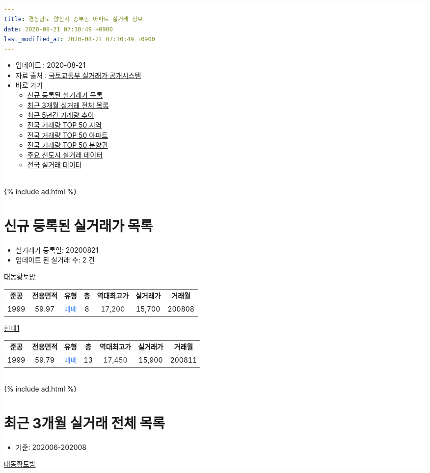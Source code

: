 ```yaml
---
title: 경상남도 양산시 중부동 아파트 실거래 정보
date: 2020-08-21 07:10:49 +0900
last_modified_at: 2020-08-21 07:10:49 +0900
---
```


* 업데이트 : 2020-08-21
* 자료 출처 : [국토교통부 실거래가 공개시스템](http://rt.molit.go.kr)
* 바로 가기
    * [신규 등록된 실거래가 목록](#신규-등록된-실거래가-목록)
    * [최근 3개월 실거래 전체 목록](#최근-3개월-실거래-전체-목록)
    * [최근 5년간 거래량 추이](#최근-5년간-거래량-추이)
    * [전국 거래량 TOP 50 지역](https://inasie.github.io/apt-trade-info/최근-3개월-전국에서-가장-거래가-많이-발생한-지역)
    * [전국 거래량 TOP 50 아파트](https://inasie.github.io/apt-trade-info/최근-3개월-전국에서-가장-거래가-많이-발생한-아파트)
    * [전국 거래량 TOP 50 분양권](https://inasie.github.io/apt-trade-info/최근-3개월-전국에서-가장-거래가-많이-발생한-분양권)
    * [주요 신도시 실거래 데이터](https://inasie.github.io/apt-trade-info/주요-신도시)
    * [전국 실거래 데이터](https://inasie.github.io/apt-trade-info/전국)
<br>
{% include ad.html %}
<br>

# 신규 등록된 실거래가 목록
* 실거래가 등록일: 20200821
* 업데이트 된 실거래 수: 2 건


[대동황토방](https://search.naver.com/search.naver?query=%EA%B2%BD%EC%83%81%EB%82%A8%EB%8F%84+%EC%96%91%EC%82%B0%EC%8B%9C+%EC%A4%91%EB%B6%80%EB%8F%99+%EB%8C%80%EB%8F%99%ED%99%A9%ED%86%A0%EB%B0%A9)

|준공|전용면적|유형|층|역대최고가|실거래가|거래월|
|:---:|:---:|:---:|:---:|:---:|:---:|:---:|
|1999|59.97|<span style="color:#4285f3">매매</span>|8|<span style="color:#444444">17,200</span>|15,700|200808|

[현대1](https://search.naver.com/search.naver?query=%EA%B2%BD%EC%83%81%EB%82%A8%EB%8F%84+%EC%96%91%EC%82%B0%EC%8B%9C+%EC%A4%91%EB%B6%80%EB%8F%99+%ED%98%84%EB%8C%801)

|준공|전용면적|유형|층|역대최고가|실거래가|거래월|
|:---:|:---:|:---:|:---:|:---:|:---:|:---:|
|1999|59.79|<span style="color:#4285f3">매매</span>|13|<span style="color:#444444">17,450</span>|15,900|200811|


<br>
{% include ad.html %}
<br>

# 최근 3개월 실거래 전체 목록
* 기준: 202006-202008


[대동황토방](https://search.naver.com/search.naver?query=%EA%B2%BD%EC%83%81%EB%82%A8%EB%8F%84+%EC%96%91%EC%82%B0%EC%8B%9C+%EC%A4%91%EB%B6%80%EB%8F%99+%EB%8C%80%EB%8F%99%ED%99%A9%ED%86%A0%EB%B0%A9)
